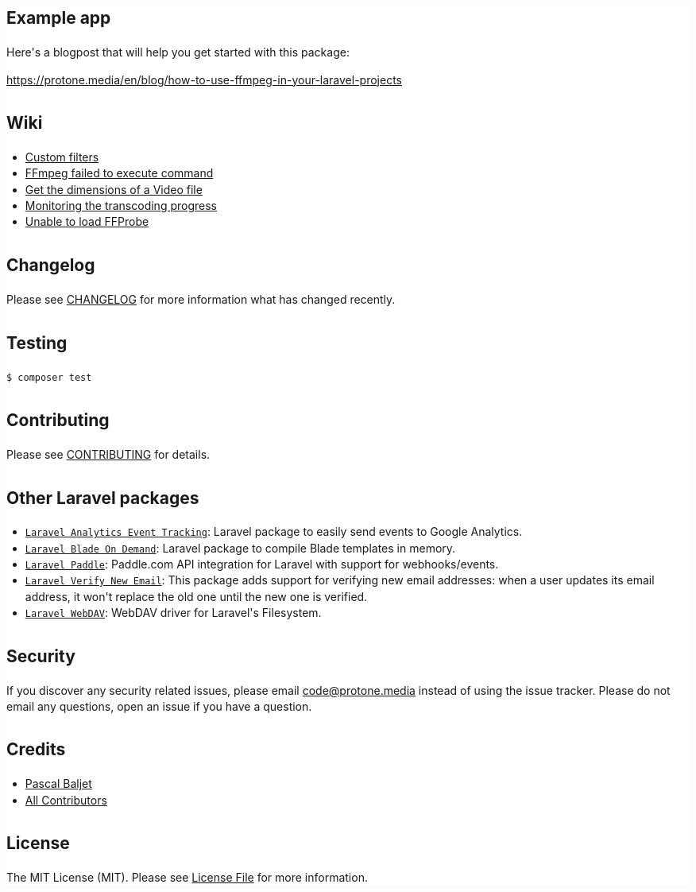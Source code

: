 ## Example app

Here's a blogpost that will help you get started with this package:

https://protone.media/en/blog/how-to-use-ffmpeg-in-your-laravel-projects

## Wiki

* [Custom filters](https://github.com/pascalbaljetmedia/laravel-ffmpeg/wiki/Custom-filters)
* [FFmpeg failed to execute command](https://github.com/pascalbaljetmedia/laravel-ffmpeg/wiki/FFmpeg-failed-to-execute-command)
* [Get the dimensions of a Video file](https://github.com/pascalbaljetmedia/laravel-ffmpeg/wiki/Get-the-dimensions-of-a-Video-file)
* [Monitoring the transcoding progress](https://github.com/pascalbaljetmedia/laravel-ffmpeg/wiki/Monitoring-the-transcoding-progress)
* [Unable to load FFProbe](https://github.com/pascalbaljetmedia/laravel-ffmpeg/wiki/Unable-to-load-FFProbe)

## Changelog

Please see [CHANGELOG](CHANGELOG.md) for more information what has changed recently.

## Testing

```bash
$ composer test
```

## Contributing

Please see [CONTRIBUTING](CONTRIBUTING.md) for details.

## Other Laravel packages

* [`Laravel Analytics Event Tracking`](https://github.com/pascalbaljetmedia/laravel-analytics-event-tracking): Laravel package to easily send events to Google Analytics.
* [`Laravel Blade On Demand`](https://github.com/pascalbaljetmedia/laravel-blade-on-demand): Laravel package to compile Blade templates in memory.
* [`Laravel Paddle`](https://github.com/pascalbaljetmedia/laravel-paddle): Paddle.com API integration for Laravel with support for webhooks/events.
* [`Laravel Verify New Email`](https://github.com/pascalbaljetmedia/laravel-verify-new-email): This package adds support for verifying new email addresses: when a user updates its email address, it won't replace the old one until the new one is verified.
* [`Laravel WebDAV`](https://github.com/pascalbaljetmedia/laravel-webdav): WebDAV driver for Laravel's Filesystem.
## Security

If you discover any security related issues, please email code@protone.media instead of using the issue tracker. Please do not email any questions, open an issue if you have a question.

## Credits

- [Pascal Baljet](https://github.com/pascalbaljet)
- [All Contributors](../../contributors)

## License

The MIT License (MIT). Please see [License File](LICENSE.md) for more information.
